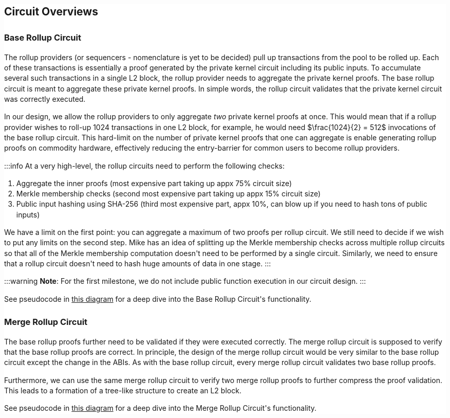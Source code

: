 ## Circuit Overviews

### Base Rollup Circuit

The rollup providers (or sequencers - nomenclature is yet to be decided) pull up transactions from the pool to be rolled up. Each of these transactions is essentially a proof generated by the private kernel circuit including its public inputs. To accumulate several such transactions in a single L2 block, the rollup provider needs to aggregate the private kernel proofs. The base rollup circuit is meant to aggregate these private kernel proofs. In simple words, the rollup circuit validates that the private kernel circuit was correctly executed.

In our design, we allow the rollup providers to only aggregate _two_ private kernel proofs at once. This would mean that if a rollup provider wishes to roll-up 1024 transactions in one L2 block, for example, he would need $\frac{1024}{2} = 512$ invocations of the base rollup circuit. This hard-limit on the number of private kernel proofs that one can aggregate is enable generating rollup proofs on commodity hardware, effectively reducing the entry-barrier for common users to become rollup providers.

:::info
At a very high-level, the rollup circuits need to perform the following checks:

1. Aggregate the inner proofs (most expensive part taking up appx 75% circuit size)
2. Merkle membership checks (second most expensive part taking up appx 15% circuit size)
3. Public input hashing using SHA-256 (third most expensive part, appx 10%, can blow up if you need to hash tons of public inputs)

We have a limit on the first point: you can aggregate a maximum of two proofs per rollup circuit. We still need to decide if we wish to put any limits on the second step. Mike has an idea of splitting up the Merkle membership checks across multiple rollup circuits so that all of the Merkle membership computation doesn't need to be performed by a single circuit. Similarly, we need to ensure that a rollup circuit doesn't need to hash huge amounts of data in one stage.
:::

:::warning
**Note**: For the first milestone, we do not include public function execution in our circuit design.
:::

See pseudocode in [this diagram](https://miro.com/app/board/uXjVPlafJWM=/) for a deep dive into the Base Rollup Circuit's functionality.

### Merge Rollup Circuit

The base rollup proofs further need to be validated if they were executed correctly. The merge rollup circuit is supposed to verify that the base rollup proofs are correct. In principle, the design of the merge rollup circuit would be very similar to the base rollup circuit except the change in the ABIs. As with the base rollup circuit, every merge rollup circuit validates two base rollup proofs.

Furthermore, we can use the same merge rollup circuit to verify two merge rollup proofs to further compress the proof validation. This leads to a formation of a tree-like structure to create an L2 block.

See pseudocode in [this diagram](https://miro.com/app/board/uXjVPlafJWM=/) for a deep dive into the Merge Rollup Circuit's functionality.
